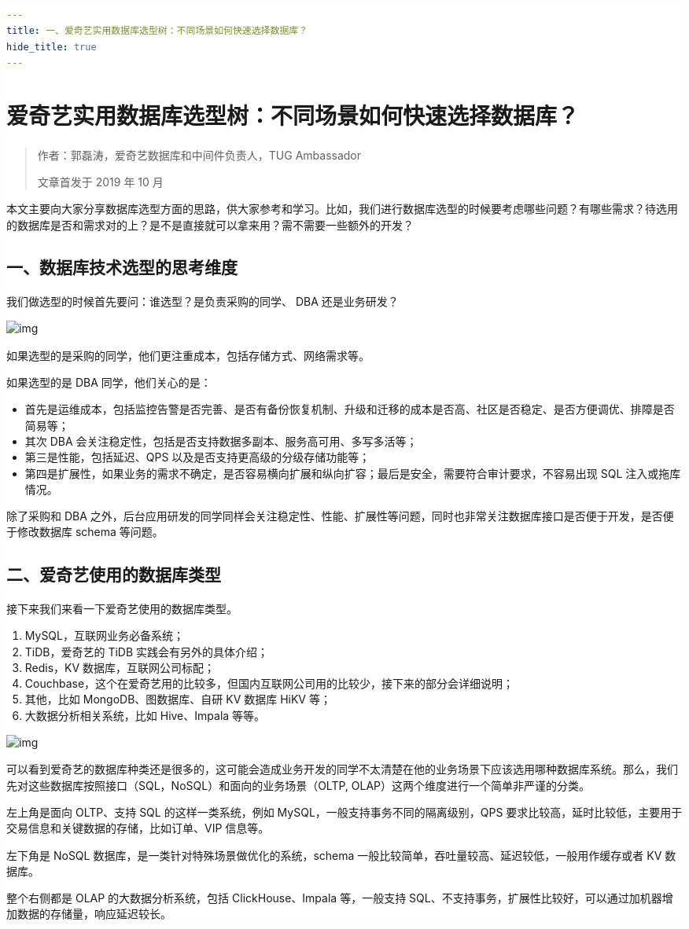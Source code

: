 ```yaml
---
title: 一、爱奇艺实用数据库选型树：不同场景如何快速选择数据库？
hide_title: true
---
```


# 爱奇艺实用数据库选型树：不同场景如何快速选择数据库？

> 作者：郭磊涛，爱奇艺数据库和中间件负责人，TUG Ambassador
> 
> 文章首发于 2019 年 10 月

本文主要向大家分享数据库选型方面的思路，供大家参考和学习。比如，我们进行数据库选型的时候要考虑哪些问题？有哪些需求？待选用的数据库是否和需求对的上？是不是直接就可以拿来用？需不需要一些额外的开发？

## 一、数据库技术选型的思考维度

我们做选型的时候首先要问：谁选型？是负责采购的同学、 DBA 还是业务研发？

![img](/img/db-selection/1-image1.jpg)

如果选型的是采购的同学，他们更注重成本，包括存储方式、网络需求等。

如果选型的是 DBA 同学，他们关心的是：

* 首先是运维成本，包括监控告警是否完善、是否有备份恢复机制、升级和迁移的成本是否高、社区是否稳定、是否方便调优、排障是否简易等；
* 其次 DBA 会关注稳定性，包括是否支持数据多副本、服务高可用、多写多活等；
* 第三是性能，包括延迟、QPS 以及是否支持更高级的分级存储功能等；
* 第四是扩展性，如果业务的需求不确定，是否容易横向扩展和纵向扩容；最后是安全，需要符合审计要求，不容易出现 SQL 注入或拖库情况。

除了采购和 DBA 之外，后台应用研发的同学同样会关注稳定性、性能、扩展性等问题，同时也非常关注数据库接口是否便于开发，是否便于修改数据库 schema 等问题。

## 二、爱奇艺使用的数据库类型

接下来我们来看一下爱奇艺使用的数据库类型。

1. MySQL，互联网业务必备系统；
1. TiDB，爱奇艺的 TiDB 实践会有另外的具体介绍；
1. Redis，KV 数据库，互联网公司标配；
1. Couchbase，这个在爱奇艺用的比较多，但国内互联网公司用的比较少，接下来的部分会详细说明；
1. 其他，比如 MongoDB、图数据库、自研 KV 数据库 HiKV 等；
1. 大数据分析相关系统，比如 Hive、Impala 等等。

![img](/img/db-selection/1-image2.png)

可以看到爱奇艺的数据库种类还是很多的，这可能会造成业务开发的同学不太清楚在他的业务场景下应该选用哪种数据库系统。那么，我们先对这些数据库按照接口（SQL，NoSQL）和面向的业务场景（OLTP, OLAP）这两个维度进行一个简单非严谨的分类。

左上角是面向 OLTP、支持 SQL 的这样一类系统，例如 MySQL，一般支持事务不同的隔离级别，QPS 要求比较高，延时比较低，主要用于交易信息和关键数据的存储，比如订单、VIP 信息等。

左下角是 NoSQL 数据库，是一类针对特殊场景做优化的系统，schema 一般比较简单，吞吐量较高、延迟较低，一般用作缓存或者 KV 数据库。

整个右侧都是 OLAP 的大数据分析系统，包括 ClickHouse、Impala 等，一般支持 SQL、不支持事务，扩展性比较好，可以通过加机器增加数据的存储量，响应延迟较长。
